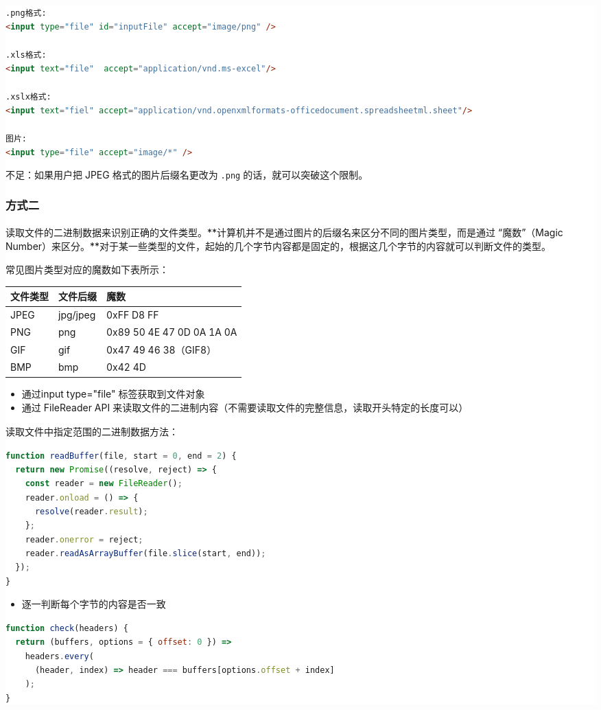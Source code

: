 ```html
.png格式:
<input type="file" id="inputFile" accept="image/png" />

.xls格式:
<input text="file"  accept="application/vnd.ms-excel"/>

.xslx格式:
<input text="fiel" accept="application/vnd.openxmlformats-officedocument.spreadsheetml.sheet"/>

图片:
<input type="file" accept="image/*" />
```

不足：如果用户把 JPEG 格式的图片后缀名更改为 `.png` 的话，就可以突破这个限制。

### 方式二

读取文件的二进制数据来识别正确的文件类型。**计算机并不是通过图片的后缀名来区分不同的图片类型，而是通过 “魔数”（Magic Number）来区分。**对于某一些类型的文件，起始的几个字节内容都是固定的，根据这几个字节的内容就可以判断文件的类型。

常见图片类型对应的魔数如下表所示：

| 文件类型 | 文件后缀 | 魔数                      |
| :------- | :------- | :------------------------ |
| JPEG     | jpg/jpeg | 0xFF D8 FF                |
| PNG      | png      | 0x89 50 4E 47 0D 0A 1A 0A |
| GIF      | gif      | 0x47 49 46 38（GIF8）     |
| BMP      | bmp      | 0x42 4D                   |



- 通过input type="file" 标签获取到文件对象
- 通过 FileReader API 来读取文件的二进制内容（不需要读取文件的完整信息，读取开头特定的长度可以）

读取文件中指定范围的二进制数据方法：

```js
function readBuffer(file, start = 0, end = 2) {
  return new Promise((resolve, reject) => {
    const reader = new FileReader();
    reader.onload = () => {
      resolve(reader.result);
    };
    reader.onerror = reject;
    reader.readAsArrayBuffer(file.slice(start, end));
  });
}
```

- 逐一判断每个字节的内容是否一致

```js
function check(headers) {
  return (buffers, options = { offset: 0 }) =>
    headers.every(
      (header, index) => header === buffers[options.offset + index]
    );
}
```
